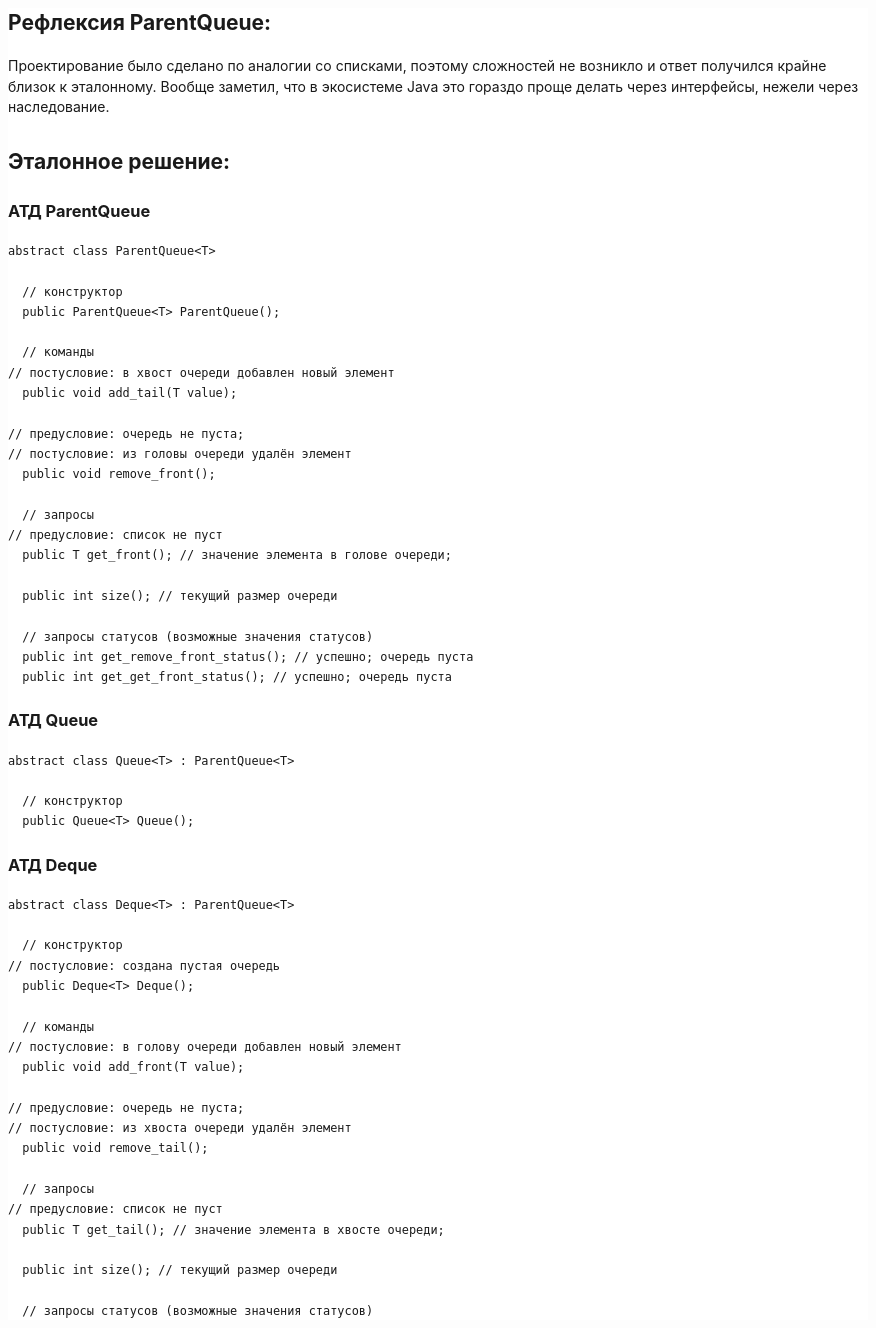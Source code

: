 ## Рефлексия ParentQueue:
Проектирование было сделано по аналогии со списками, поэтому сложностей не возникло и ответ получился крайне близок к эталонному. Вообще заметил, что в экосистеме Java это гораздо проще делать через интерфейсы, нежели через наследование. 

## Эталонное решение:
### АТД ParentQueue
```
abstract class ParentQueue<T>

  // конструктор
  public ParentQueue<T> ParentQueue();

  // команды
// постусловие: в хвост очереди добавлен новый элемент
  public void add_tail(T value);

// предусловие: очередь не пуста;
// постусловие: из головы очереди удалён элемент
  public void remove_front();

  // запросы
// предусловие: список не пуст
  public T get_front(); // значение элемента в голове очереди; 

  public int size(); // текущий размер очереди

  // запросы статусов (возможные значения статусов)
  public int get_remove_front_status(); // успешно; очередь пуста
  public int get_get_front_status(); // успешно; очередь пуста
```
### АТД Queue
```
abstract class Queue<T> : ParentQueue<T>

  // конструктор
  public Queue<T> Queue();
```
### АТД Deque
```
abstract class Deque<T> : ParentQueue<T>

  // конструктор
// постусловие: создана пустая очередь
  public Deque<T> Deque();

  // команды
// постусловие: в голову очереди добавлен новый элемент
  public void add_front(T value); 

// предусловие: очередь не пуста;
// постусловие: из хвоста очереди удалён элемент
  public void remove_tail(); 

  // запросы
// предусловие: список не пуст
  public T get_tail(); // значение элемента в хвосте очереди; 

  public int size(); // текущий размер очереди

  // запросы статусов (возможные значения статусов)
```